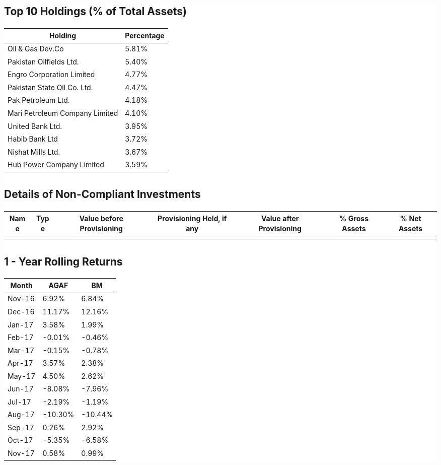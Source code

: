 ## Top 10 Holdings (% of Total Assets)

| Holding                        | Percentage |
| ------------------------------ | ---------- |
| Oil & Gas Dev.Co               | 5.81%      |
| Pakistan Oilfields Ltd.        | 5.40%      |
| Engro Corporation Limited      | 4.77%      |
| Pakistan State Oil Co. Ltd.    | 4.47%      |
| Pak Petroleum Ltd.             | 4.18%      |
| Mari Petroleum Company Limited | 4.10%      |
| United Bank Ltd.               | 3.95%      |
| Habib Bank Ltd                 | 3.72%      |
| Nishat Mills Ltd.              | 3.67%      |
| Hub Power Company Limited      | 3.59%      |

## Details of Non-Compliant Investments

| Name | Type | Value before Provisioning | Provisioning Held, if any | Value after Provisioning | % Gross Assets | % Net Assets |
| ---- | ---- | ------------------------- | ------------------------- | ------------------------ | -------------- | ------------ |
|      |      |                           |                           |                          |                |              |

## 1 - Year Rolling Returns

| Month  | AGAF    | BM      |
| ------ | ------- | ------- |
| Nov-16 | 6.92%   | 6.84%   |
| Dec-16 | 11.17%  | 12.16%  |
| Jan-17 | 3.58%   | 1.99%   |
| Feb-17 | -0.01%  | -0.46%  |
| Mar-17 | -0.15%  | -0.78%  |
| Apr-17 | 3.57%   | 2.38%   |
| May-17 | 4.50%   | 2.62%   |
| Jun-17 | -8.08%  | -7.96%  |
| Jul-17 | -2.19%  | -1.19%  |
| Aug-17 | -10.30% | -10.44% |
| Sep-17 | 0.26%   | 2.92%   |
| Oct-17 | -5.35%  | -6.58%  |
| Nov-17 | 0.58%   | 0.99%   |
